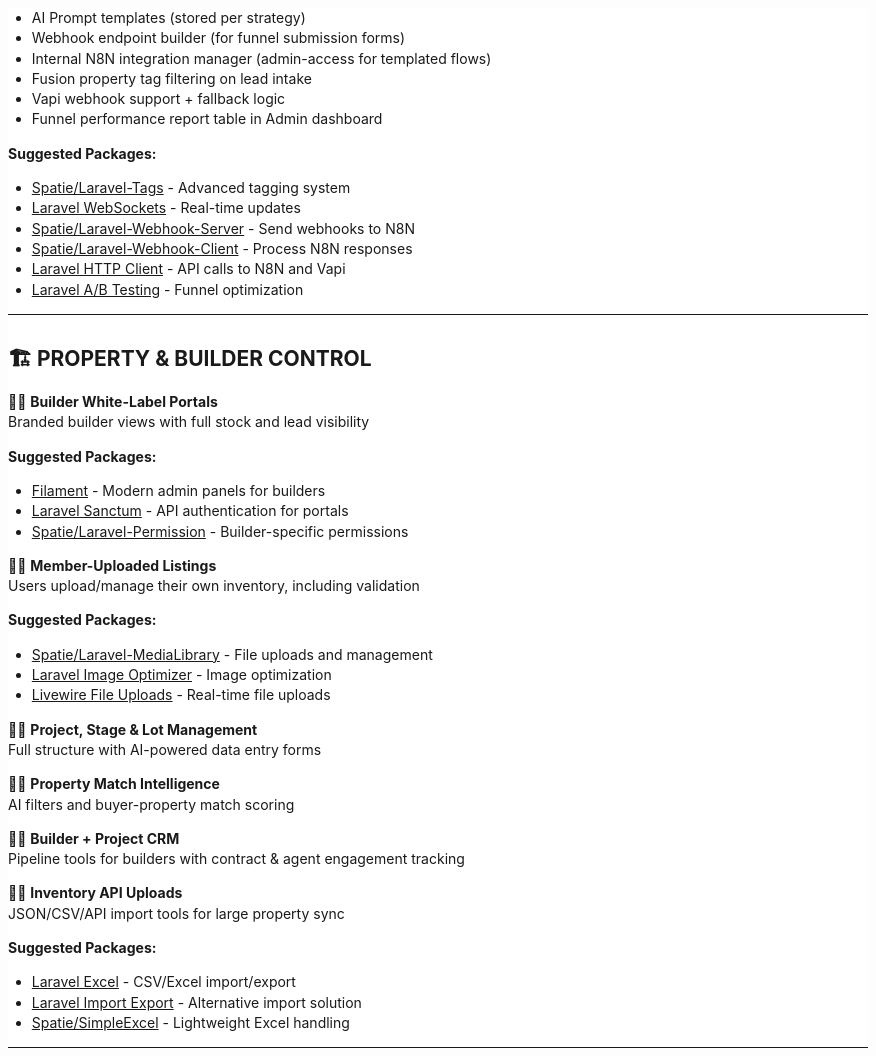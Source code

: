 * AI Prompt templates (stored per strategy)
* Webhook endpoint builder (for funnel submission forms)
* Internal N8N integration manager (admin-access for templated flows)
* Fusion property tag filtering on lead intake
* Vapi webhook support \+ fallback logic
* Funnel performance report table in Admin dashboard

**Suggested Packages:**
- [Spatie/Laravel-Tags](https://github.com/spatie/laravel-tags) - Advanced tagging system
- [Laravel WebSockets](https://github.com/beyondcode/laravel-websockets) - Real-time updates
- [Spatie/Laravel-Webhook-Server](https://github.com/spatie/laravel-webhook-server) - Send webhooks to N8N
- [Spatie/Laravel-Webhook-Client](https://github.com/spatie/laravel-webhook-client) - Process N8N responses
- [Laravel HTTP Client](https://laravel.com/docs/11.x/http-client) - API calls to N8N and Vapi
- [Laravel A/B Testing](https://github.com/ben182/laravel-ab) - Funnel optimization

---

## **🏗️ PROPERTY & BUILDER CONTROL**

🔴🆕 **Builder White-Label Portals**  
Branded builder views with full stock and lead visibility

**Suggested Packages:**
- [Filament](https://filamentphp.com/) - Modern admin panels for builders
- [Laravel Sanctum](https://github.com/laravel/sanctum) - API authentication for portals
- [Spatie/Laravel-Permission](https://github.com/spatie/laravel-permission) - Builder-specific permissions

🔄🔴 **Member-Uploaded Listings**  
Users upload/manage their own inventory, including validation

**Suggested Packages:**
- [Spatie/Laravel-MediaLibrary](https://github.com/spatie/laravel-medialibrary) - File uploads and management
- [Laravel Image Optimizer](https://github.com/spatie/laravel-image-optimizer) - Image optimization
- [Livewire File Uploads](https://livewire.laravel.com/docs/uploads) - Real-time file uploads

🔄🔴 **Project, Stage & Lot Management**  
Full structure with AI-powered data entry forms

🔴🆕 **Property Match Intelligence**  
AI filters and buyer-property match scoring

🔴🆕 **Builder \+ Project CRM**  
Pipeline tools for builders with contract & agent engagement tracking

🔴🆕 **Inventory API Uploads**  
JSON/CSV/API import tools for large property sync

**Suggested Packages:**
- [Laravel Excel](https://github.com/spartnerNL/Laravel-Excel) - CSV/Excel import/export
- [Laravel Import Export](https://github.com/rap2hpoutre/laravel-excel) - Alternative import solution
- [Spatie/SimpleExcel](https://github.com/spatie/simple-excel) - Lightweight Excel handling

---